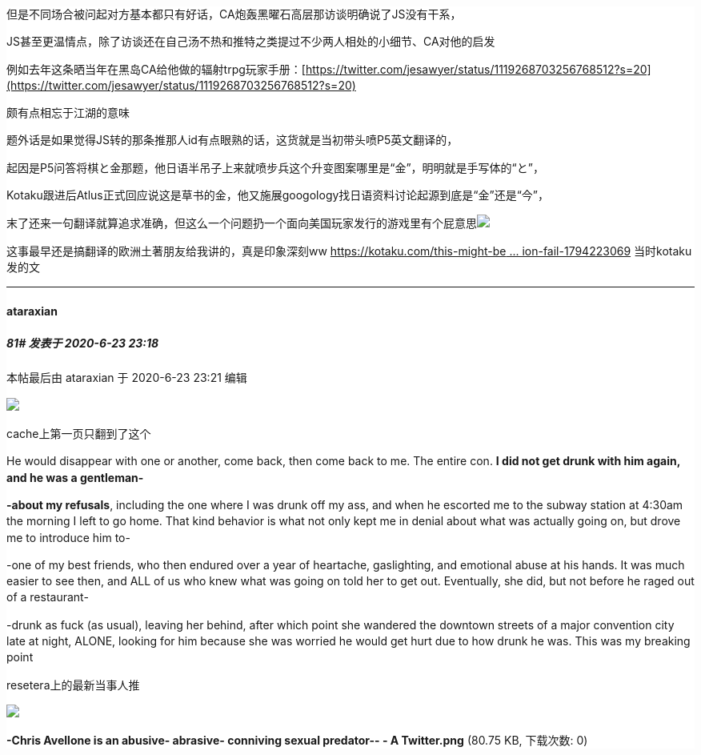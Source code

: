 但是不同场合被问起对方基本都只有好话，CA炮轰黑曜石高层那访谈明确说了JS没有干系，

JS甚至更温情点，除了访谈还在自己汤不热和推特之类提过不少两人相处的小细节、CA对他的启发

例如去年这条晒当年在黑岛CA给他做的辐射trpg玩家手册：[https://twitter.com/jesawyer/status/1119268703256768512?s=20](https://twitter.com/jesawyer/status/1119268703256768512?s=20)

颇有点相忘于江湖的意味


题外话是如果觉得JS转的那条推那人id有点眼熟的话，这货就是当初带头喷P5英文翻译的，

起因是P5问答将棋と金那题，他日语半吊子上来就喷步兵这个升变图案哪里是“金”，明明就是手写体的“と”，

Kotaku跟进后Atlus正式回应说这是草书的金，他又施展googology找日语资料讨论起源到底是“金”还是“今”，

末了还来一句翻译就算追求准确，但这么一个问题扔一个面向美国玩家发行的游戏里有个屁意思<img src="https://static.saraba1st.com/image/smiley/face2017/057.png" referrerpolicy="no-referrer">

这事最早还是搞翻译的欧洲土著朋友给我讲的，真是印象深刻ww
[https://kotaku.com/this-might-be ... ion-fail-1794223069](https://kotaku.com/this-might-be-persona-5s-biggest-translation-fail-1794223069) 当时kotaku发的文


-----

####  ataraxian  
##### 81#       发表于 2020-6-23 23:18


 本帖最后由 ataraxian 于 2020-6-23 23:21 编辑 

<img src="https://static.saraba1st.com/image/smiley/face2017/139.png" referrerpolicy="no-referrer">


cache上第一页只翻到了这个

He would disappear with one or another, come back, then come back to me. The entire con. <strong>I did not get drunk with him again, and he was a gentleman-


-about my refusals</strong>, including the one where I was drunk off my ass, and when he escorted me to the subway station at 4:30am the morning I left to go home. That kind behavior is what not only kept me in denial about what was actually going on, but drove me to introduce him to-

-one of my best friends, who then endured over a year of heartache, gaslighting, and emotional abuse at his hands. It was much easier to see then, and ALL of us who knew what was going on told her to get out. Eventually, she did, but not before he raged out of a restaurant-

-drunk as fuck (as usual), leaving her behind, after which point she wandered the downtown streets of a major convention city late at night, ALONE, looking for him because she was worried he would get hurt due to how drunk he was. This was my breaking point


resetera上的最新当事人推

<img src="https://img.saraba1st.com/forum/202006/23/231721n77ah7h7x0meddmr.png" referrerpolicy="no-referrer">


<strong>-Chris Avellone is an abusive- abrasive- conniving sexual predator-- - A Twitter.png</strong> (80.75 KB, 下载次数: 0)
